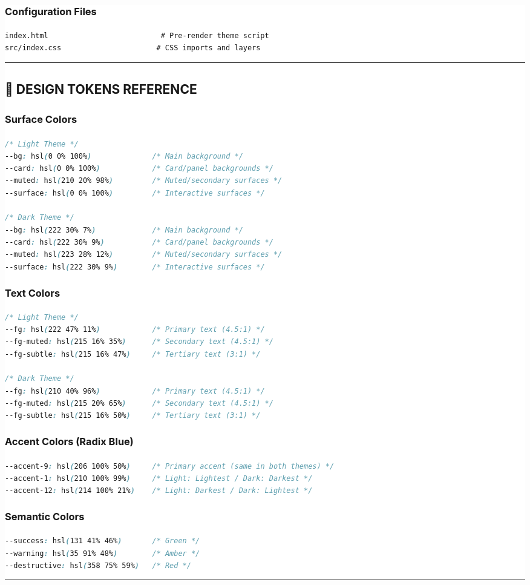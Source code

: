 ### **Configuration Files**
```
index.html                          # Pre-render theme script
src/index.css                      # CSS imports and layers
```

---

## 🎨 **DESIGN TOKENS REFERENCE**

### **Surface Colors**
```css
/* Light Theme */
--bg: hsl(0 0% 100%)              /* Main background */
--card: hsl(0 0% 100%)            /* Card/panel backgrounds */
--muted: hsl(210 20% 98%)         /* Muted/secondary surfaces */
--surface: hsl(0 0% 100%)         /* Interactive surfaces */

/* Dark Theme */
--bg: hsl(222 30% 7%)             /* Main background */
--card: hsl(222 30% 9%)           /* Card/panel backgrounds */
--muted: hsl(223 28% 12%)         /* Muted/secondary surfaces */
--surface: hsl(222 30% 9%)        /* Interactive surfaces */
```

### **Text Colors**
```css
/* Light Theme */
--fg: hsl(222 47% 11%)            /* Primary text (4.5:1) */
--fg-muted: hsl(215 16% 35%)      /* Secondary text (4.5:1) */
--fg-subtle: hsl(215 16% 47%)     /* Tertiary text (3:1) */

/* Dark Theme */
--fg: hsl(210 40% 96%)            /* Primary text (4.5:1) */
--fg-muted: hsl(215 20% 65%)      /* Secondary text (4.5:1) */
--fg-subtle: hsl(215 16% 50%)     /* Tertiary text (3:1) */
```

### **Accent Colors (Radix Blue)**
```css
--accent-9: hsl(206 100% 50%)     /* Primary accent (same in both themes) */
--accent-1: hsl(210 100% 99%)     /* Light: Lightest / Dark: Darkest */
--accent-12: hsl(214 100% 21%)    /* Light: Darkest / Dark: Lightest */
```

### **Semantic Colors**
```css
--success: hsl(131 41% 46%)       /* Green */
--warning: hsl(35 91% 48%)        /* Amber */
--destructive: hsl(358 75% 59%)   /* Red */
```

---